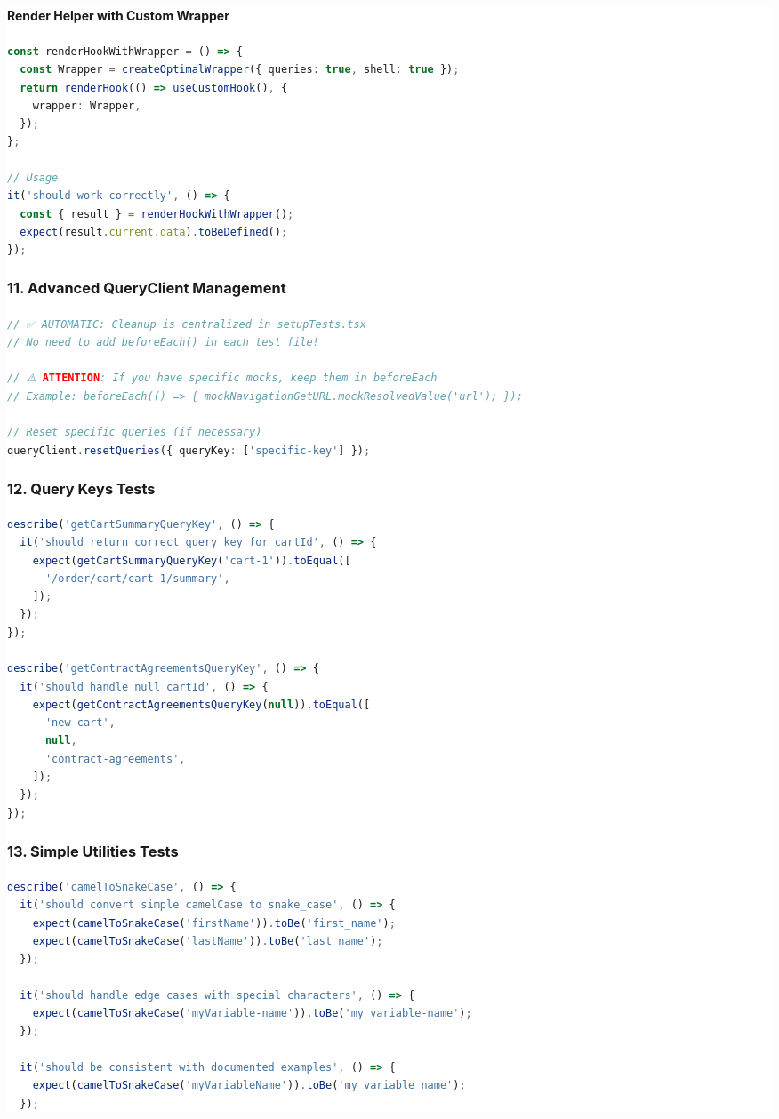 #### **Render Helper with Custom Wrapper**
```typescript
const renderHookWithWrapper = () => {
  const Wrapper = createOptimalWrapper({ queries: true, shell: true });
  return renderHook(() => useCustomHook(), {
    wrapper: Wrapper,
  });
};

// Usage
it('should work correctly', () => {
  const { result } = renderHookWithWrapper();
  expect(result.current.data).toBeDefined();
});
```

### 11. Advanced QueryClient Management
```typescript
// ✅ AUTOMATIC: Cleanup is centralized in setupTests.tsx
// No need to add beforeEach() in each test file!

// ⚠️ ATTENTION: If you have specific mocks, keep them in beforeEach
// Example: beforeEach(() => { mockNavigationGetURL.mockResolvedValue('url'); });

// Reset specific queries (if necessary)
queryClient.resetQueries({ queryKey: ['specific-key'] });
```

### 12. Query Keys Tests
```typescript
describe('getCartSummaryQueryKey', () => {
  it('should return correct query key for cartId', () => {
    expect(getCartSummaryQueryKey('cart-1')).toEqual([
      '/order/cart/cart-1/summary',
    ]);
  });
});

describe('getContractAgreementsQueryKey', () => {
  it('should handle null cartId', () => {
    expect(getContractAgreementsQueryKey(null)).toEqual([
      'new-cart',
      null,
      'contract-agreements',
    ]);
  });
});
```

### 13. Simple Utilities Tests
```typescript
describe('camelToSnakeCase', () => {
  it('should convert simple camelCase to snake_case', () => {
    expect(camelToSnakeCase('firstName')).toBe('first_name');
    expect(camelToSnakeCase('lastName')).toBe('last_name');
  });

  it('should handle edge cases with special characters', () => {
    expect(camelToSnakeCase('myVariable-name')).toBe('my_variable-name');
  });

  it('should be consistent with documented examples', () => {
    expect(camelToSnakeCase('myVariableName')).toBe('my_variable_name');
  });
```